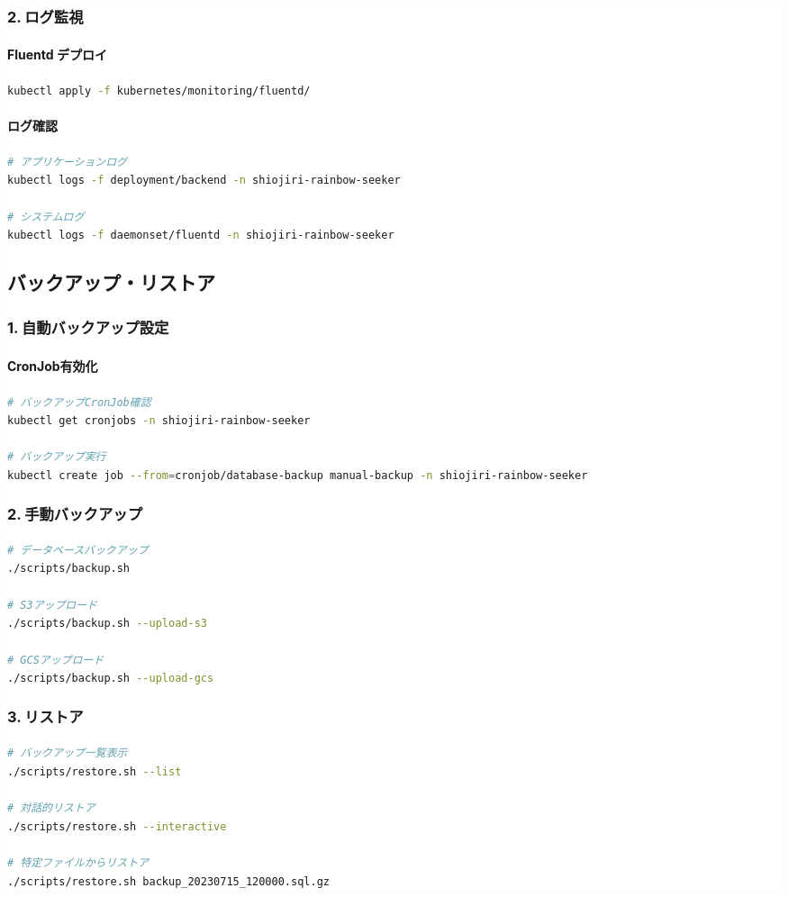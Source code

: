 ### 2. ログ監視

#### Fluentd デプロイ
```bash
kubectl apply -f kubernetes/monitoring/fluentd/
```

#### ログ確認
```bash
# アプリケーションログ
kubectl logs -f deployment/backend -n shiojiri-rainbow-seeker

# システムログ
kubectl logs -f daemonset/fluentd -n shiojiri-rainbow-seeker
```

## バックアップ・リストア

### 1. 自動バックアップ設定

#### CronJob有効化
```bash
# バックアップCronJob確認
kubectl get cronjobs -n shiojiri-rainbow-seeker

# バックアップ実行
kubectl create job --from=cronjob/database-backup manual-backup -n shiojiri-rainbow-seeker
```

### 2. 手動バックアップ
```bash
# データベースバックアップ
./scripts/backup.sh

# S3アップロード
./scripts/backup.sh --upload-s3

# GCSアップロード
./scripts/backup.sh --upload-gcs
```

### 3. リストア
```bash
# バックアップ一覧表示
./scripts/restore.sh --list

# 対話的リストア
./scripts/restore.sh --interactive

# 特定ファイルからリストア
./scripts/restore.sh backup_20230715_120000.sql.gz
```
